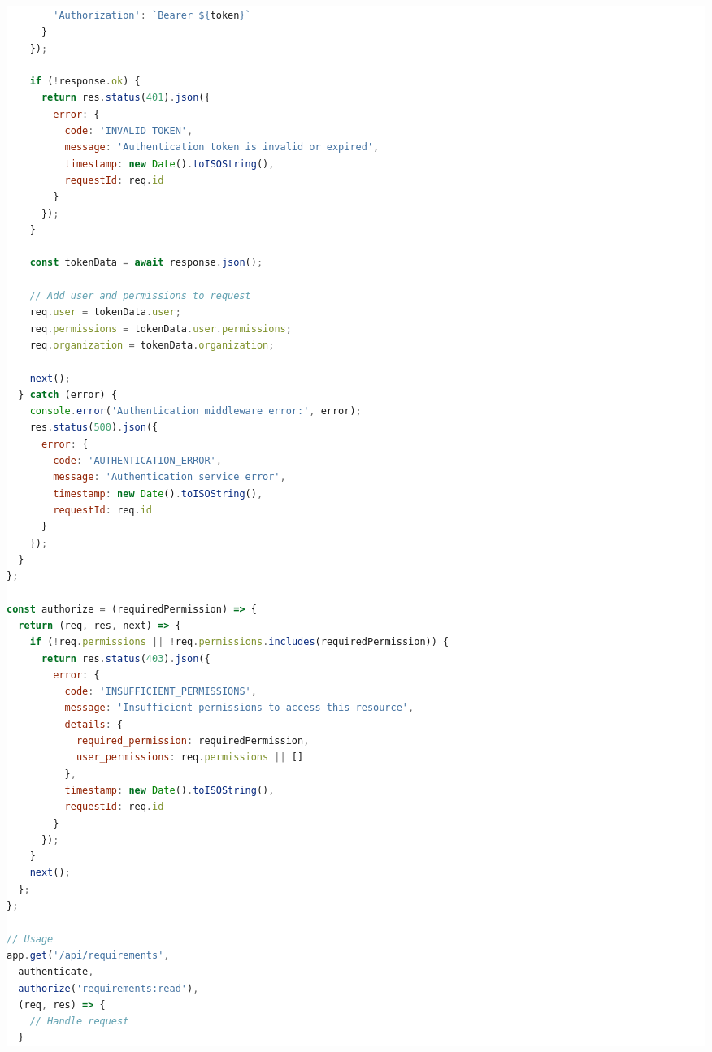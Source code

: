 ```javascript
        'Authorization': `Bearer ${token}`
      }
    });

    if (!response.ok) {
      return res.status(401).json({
        error: {
          code: 'INVALID_TOKEN',
          message: 'Authentication token is invalid or expired',
          timestamp: new Date().toISOString(),
          requestId: req.id
        }
      });
    }

    const tokenData = await response.json();
    
    // Add user and permissions to request
    req.user = tokenData.user;
    req.permissions = tokenData.user.permissions;
    req.organization = tokenData.organization;
    
    next();
  } catch (error) {
    console.error('Authentication middleware error:', error);
    res.status(500).json({
      error: {
        code: 'AUTHENTICATION_ERROR',
        message: 'Authentication service error',
        timestamp: new Date().toISOString(),
        requestId: req.id
      }
    });
  }
};

const authorize = (requiredPermission) => {
  return (req, res, next) => {
    if (!req.permissions || !req.permissions.includes(requiredPermission)) {
      return res.status(403).json({
        error: {
          code: 'INSUFFICIENT_PERMISSIONS',
          message: 'Insufficient permissions to access this resource',
          details: {
            required_permission: requiredPermission,
            user_permissions: req.permissions || []
          },
          timestamp: new Date().toISOString(),
          requestId: req.id
        }
      });
    }
    next();
  };
};

// Usage
app.get('/api/requirements', 
  authenticate, 
  authorize('requirements:read'), 
  (req, res) => {
    // Handle request
  }
```
